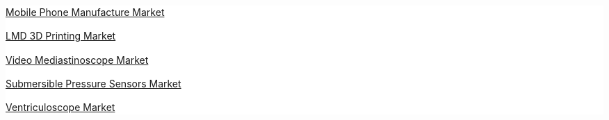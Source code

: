 <p><p><a href="https://issuu.com/reportprime-2/docs/mobile-phone-manufacture-market-size-2030.pptx">Mobile Phone Manufacture Market</a></p><p><a href="https://issuu.com/reportprime-2/docs/lmd-3d-printing-market-size-2030.pptx">LMD 3D Printing Market</a></p><p><a href="https://github.com/RichRobinson5/Market-Research-Report-List-6/blob/main/video-mediastinoscope-market.md">Video Mediastinoscope Market</a></p><p><a href="https://medium.com/@lawrencekelley6262/submersible-pressure-sensors-market-global-market-share-and-ranking-overall-sales-and-demand-34c1f3b9a502">Submersible Pressure Sensors Market</a></p><p><a href="https://github.com/qndifksd5/Market-Research-Report-List-1/blob/main/ventriculoscope-market.md">Ventriculoscope Market</a></p></p>